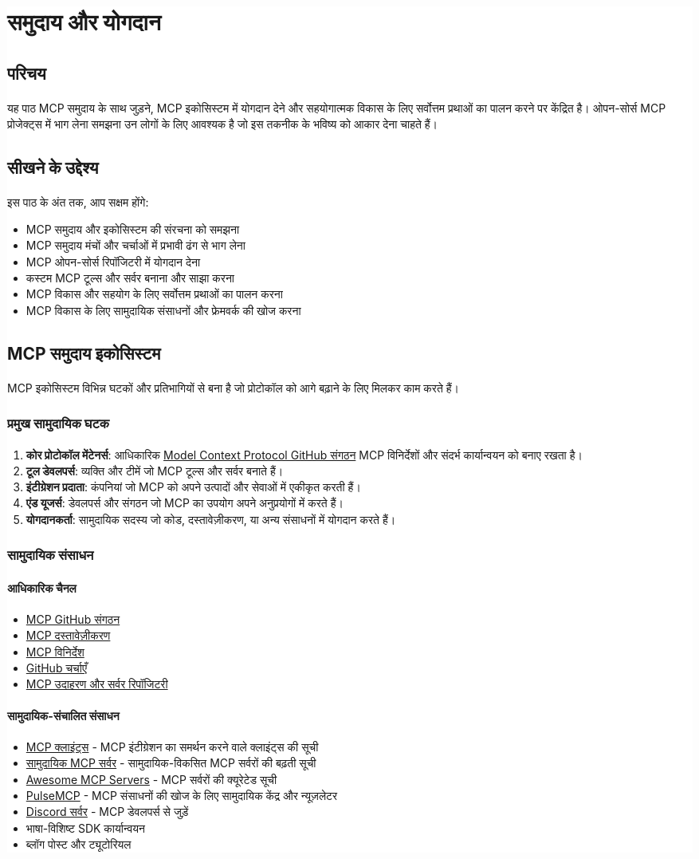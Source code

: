 
# समुदाय और योगदान

## परिचय

यह पाठ MCP समुदाय के साथ जुड़ने, MCP इकोसिस्टम में योगदान देने और सहयोगात्मक विकास के लिए सर्वोत्तम प्रथाओं का पालन करने पर केंद्रित है। ओपन-सोर्स MCP प्रोजेक्ट्स में भाग लेना समझना उन लोगों के लिए आवश्यक है जो इस तकनीक के भविष्य को आकार देना चाहते हैं।

## सीखने के उद्देश्य

इस पाठ के अंत तक, आप सक्षम होंगे:

- MCP समुदाय और इकोसिस्टम की संरचना को समझना
- MCP समुदाय मंचों और चर्चाओं में प्रभावी ढंग से भाग लेना
- MCP ओपन-सोर्स रिपॉजिटरी में योगदान देना
- कस्टम MCP टूल्स और सर्वर बनाना और साझा करना
- MCP विकास और सहयोग के लिए सर्वोत्तम प्रथाओं का पालन करना
- MCP विकास के लिए सामुदायिक संसाधनों और फ्रेमवर्क की खोज करना

## MCP समुदाय इकोसिस्टम

MCP इकोसिस्टम विभिन्न घटकों और प्रतिभागियों से बना है जो प्रोटोकॉल को आगे बढ़ाने के लिए मिलकर काम करते हैं।

### प्रमुख सामुदायिक घटक

1. **कोर प्रोटोकॉल मेंटेनर्स**: आधिकारिक [Model Context Protocol GitHub संगठन](https://github.com/modelcontextprotocol) MCP विनिर्देशों और संदर्भ कार्यान्वयन को बनाए रखता है।
2. **टूल डेवलपर्स**: व्यक्ति और टीमें जो MCP टूल्स और सर्वर बनाते हैं।
3. **इंटीग्रेशन प्रदाता**: कंपनियां जो MCP को अपने उत्पादों और सेवाओं में एकीकृत करती हैं।
4. **एंड यूजर्स**: डेवलपर्स और संगठन जो MCP का उपयोग अपने अनुप्रयोगों में करते हैं।
5. **योगदानकर्ता**: सामुदायिक सदस्य जो कोड, दस्तावेज़ीकरण, या अन्य संसाधनों में योगदान करते हैं।

### सामुदायिक संसाधन

#### आधिकारिक चैनल

- [MCP GitHub संगठन](https://github.com/modelcontextprotocol)
- [MCP दस्तावेज़ीकरण](https://modelcontextprotocol.io/)
- [MCP विनिर्देश](https://modelcontextprotocol.io/docs/specification)
- [GitHub चर्चाएँ](https://github.com/orgs/modelcontextprotocol/discussions)
- [MCP उदाहरण और सर्वर रिपॉजिटरी](https://github.com/modelcontextprotocol/servers)

#### सामुदायिक-संचालित संसाधन

- [MCP क्लाइंट्स](https://modelcontextprotocol.io/clients) - MCP इंटीग्रेशन का समर्थन करने वाले क्लाइंट्स की सूची
- [सामुदायिक MCP सर्वर](https://github.com/modelcontextprotocol/servers?tab=readme-ov-file#-community-servers) - सामुदायिक-विकसित MCP सर्वरों की बढ़ती सूची
- [Awesome MCP Servers](https://github.com/wong2/awesome-mcp-servers) - MCP सर्वरों की क्यूरेटेड सूची
- [PulseMCP](https://www.pulsemcp.com/) - MCP संसाधनों की खोज के लिए सामुदायिक केंद्र और न्यूज़लेटर
- [Discord सर्वर](https://discord.gg/jHEGxQu2a5) - MCP डेवलपर्स से जुड़ें
- भाषा-विशिष्ट SDK कार्यान्वयन
- ब्लॉग पोस्ट और ट्यूटोरियल

